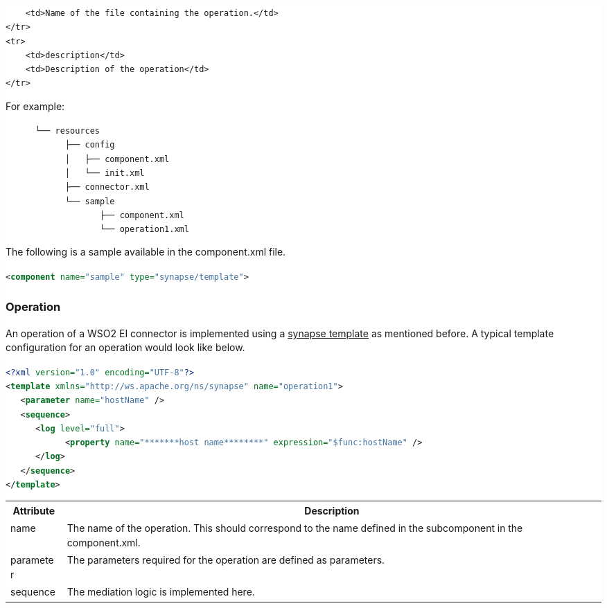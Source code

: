         <td>Name of the file containing the operation.</td>
    </tr>
    <tr>
        <td>description</td>
        <td>Description of the operation</td>
    </tr>
</table> 

For example:
```
      └── resources
            ├── config
            │   ├── component.xml
            │   └── init.xml
            ├── connector.xml
            └── sample
                   ├── component.xml
                   └── operation1.xml
```

The following is a sample available in the component.xml file.

```xml
<component name="sample" type="synapse/template">
```

### Operation

An operation of a WSO2 EI connector is implemented using a [synapse template](https://docs.wso2.com/display/EI611/Sequence+Template) as mentioned before.
A typical template configuration for an operation would look like below.

```xml
<?xml version="1.0" encoding="UTF-8"?>
<template xmlns="http://ws.apache.org/ns/synapse" name="operation1">
   <parameter name="hostName" />
   <sequence>
      <log level="full">
     		<property name="*******host name********" expression="$func:hostName" />
      </log>
   </sequence>
</template>
```

<table>
    <tr>
        <th>Attribute</th>
        <th>Description</th>
    </tr>
    <tr>
        <td>name</td>
        <td>The name of the operation. This should correspond to the name defined in the subcomponent in the component.xml. </td>
    </tr>
    <tr>
        <td>parameter</td>
        <td>The parameters required for the operation are defined as parameters.</td>
    </tr>
    <tr>
        <td>sequence</td>
        <td>The mediation logic is implemented here.</td>
    </tr>
</table>
